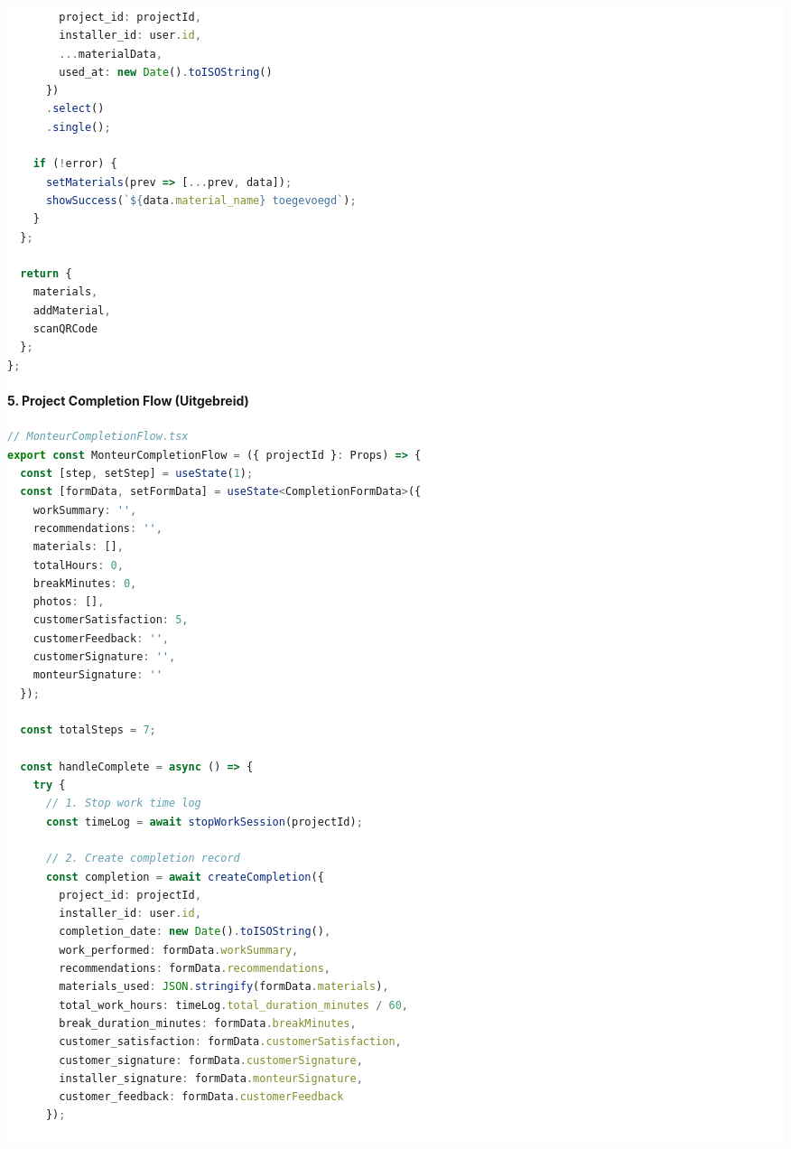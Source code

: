 ```typescript
        project_id: projectId,
        installer_id: user.id,
        ...materialData,
        used_at: new Date().toISOString()
      })
      .select()
      .single();
    
    if (!error) {
      setMaterials(prev => [...prev, data]);
      showSuccess(`${data.material_name} toegevoegd`);
    }
  };
  
  return {
    materials,
    addMaterial,
    scanQRCode
  };
};
```

#### **5. Project Completion Flow (Uitgebreid)**

```typescript
// MonteurCompletionFlow.tsx
export const MonteurCompletionFlow = ({ projectId }: Props) => {
  const [step, setStep] = useState(1);
  const [formData, setFormData] = useState<CompletionFormData>({
    workSummary: '',
    recommendations: '',
    materials: [],
    totalHours: 0,
    breakMinutes: 0,
    photos: [],
    customerSatisfaction: 5,
    customerFeedback: '',
    customerSignature: '',
    monteurSignature: ''
  });
  
  const totalSteps = 7;
  
  const handleComplete = async () => {
    try {
      // 1. Stop work time log
      const timeLog = await stopWorkSession(projectId);
      
      // 2. Create completion record
      const completion = await createCompletion({
        project_id: projectId,
        installer_id: user.id,
        completion_date: new Date().toISOString(),
        work_performed: formData.workSummary,
        recommendations: formData.recommendations,
        materials_used: JSON.stringify(formData.materials),
        total_work_hours: timeLog.total_duration_minutes / 60,
        break_duration_minutes: formData.breakMinutes,
        customer_satisfaction: formData.customerSatisfaction,
        customer_signature: formData.customerSignature,
        installer_signature: formData.monteurSignature,
        customer_feedback: formData.customerFeedback
      });
      
```